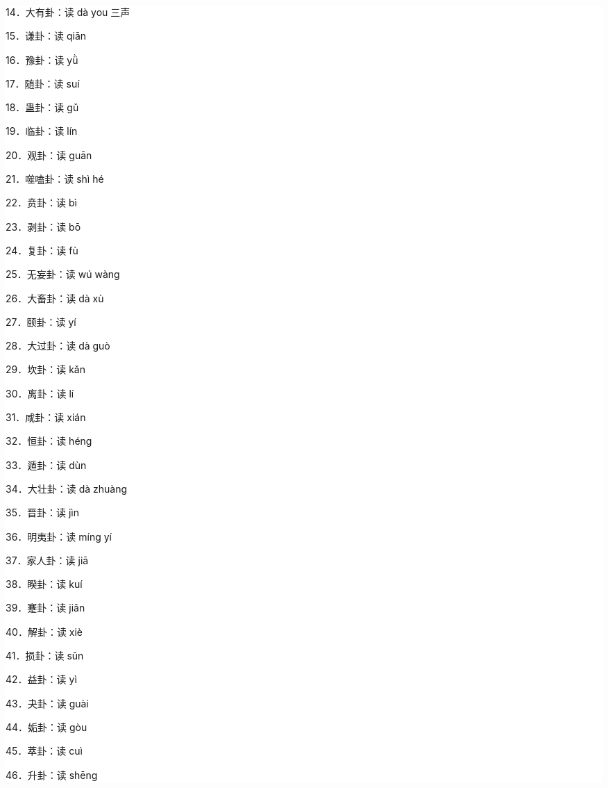 14．大有卦：读 dà you 三声

15．谦卦：读 qiān

16．豫卦：读 yǜ

17．随卦：读 suí

18．蛊卦：读 gǔ

19．临卦：读 lín

20．观卦：读 guān

21．噬嗑卦：读 shì hé

22．贲卦：读 bì

23．剥卦：读 bō

24．复卦：读 fù

25．无妄卦：读 wú wàng

26．大畜卦：读 dà xù

27．颐卦：读 yí

28．大过卦：读 dà guò

29．坎卦：读 kǎn

30．离卦：读 lí

31．咸卦：读 xián

32．恒卦：读 héng

33．遁卦：读 dùn

34．大壮卦：读 dà zhuàng

35．晋卦：读 jìn

36．明夷卦：读 míng yí

37．家人卦：读 jiā

38．睽卦：读 kuí

39．蹇卦：读 jiǎn

40．解卦：读 xiè

41．损卦：读 sǔn

42．益卦：读 yì

43．夬卦：读 guài

44．姤卦：读 gòu

45．萃卦：读 cuì

46．升卦：读 shēng

